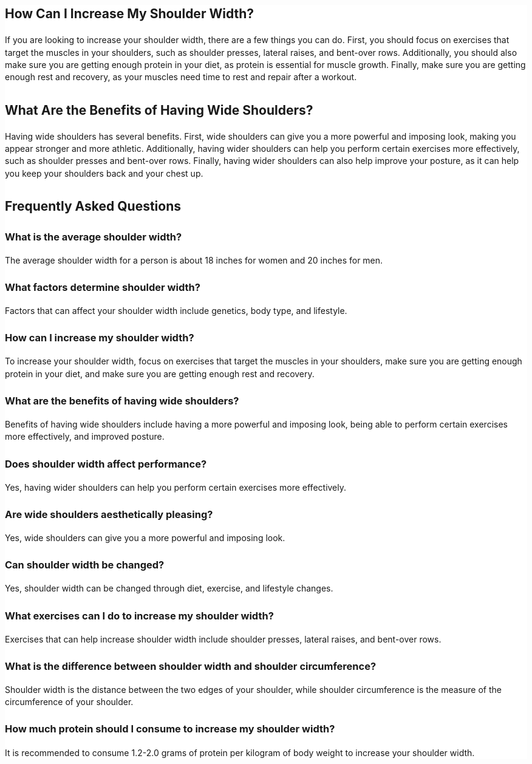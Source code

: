 <h2>How Can I Increase My Shoulder Width?</h2>

<p>If you are looking to increase your shoulder width, there are a few things you can do. First, you should focus on exercises that target the muscles in your shoulders, such as shoulder presses, lateral raises, and bent-over rows. Additionally, you should also make sure you are getting enough protein in your diet, as protein is essential for muscle growth. Finally, make sure you are getting enough rest and recovery, as your muscles need time to rest and repair after a workout.</p>

<h2>What Are the Benefits of Having Wide Shoulders?</h2>

<p>Having wide shoulders has several benefits. First, wide shoulders can give you a more powerful and imposing look, making you appear stronger and more athletic. Additionally, having wider shoulders can help you perform certain exercises more effectively, such as shoulder presses and bent-over rows. Finally, having wider shoulders can also help improve your posture, as it can help you keep your shoulders back and your chest up.</p>

<h2>Frequently Asked Questions</h2>

<h3>What is the average shoulder width?</h3>

<p>The average shoulder width for a person is about 18 inches for women and 20 inches for men.</p>

<h3>What factors determine shoulder width?</h3>

<p>Factors that can affect your shoulder width include genetics, body type, and lifestyle.</p>

<h3>How can I increase my shoulder width?</h3>

<p>To increase your shoulder width, focus on exercises that target the muscles in your shoulders, make sure you are getting enough protein in your diet, and make sure you are getting enough rest and recovery.</p>

<h3>What are the benefits of having wide shoulders?</h3>

<p>Benefits of having wide shoulders include having a more powerful and imposing look, being able to perform certain exercises more effectively, and improved posture.</p>

<h3>Does shoulder width affect performance?</h3>

<p>Yes, having wider shoulders can help you perform certain exercises more effectively.</p>

<h3>Are wide shoulders aesthetically pleasing?</h3>

<p>Yes, wide shoulders can give you a more powerful and imposing look.</p>

<h3>Can shoulder width be changed?</h3>

<p>Yes, shoulder width can be changed through diet, exercise, and lifestyle changes.</p>

<h3>What exercises can I do to increase my shoulder width?</h3>

<p>Exercises that can help increase shoulder width include shoulder presses, lateral raises, and bent-over rows.</p>

<h3>What is the difference between shoulder width and shoulder circumference?</h3>

<p>Shoulder width is the distance between the two edges of your shoulder, while shoulder circumference is the measure of the circumference of your shoulder.</p>

<h3>How much protein should I consume to increase my shoulder width?</h3>

<p>It is recommended to consume 1.2-2.0 grams of protein per kilogram of body weight to increase your shoulder width.</p>
